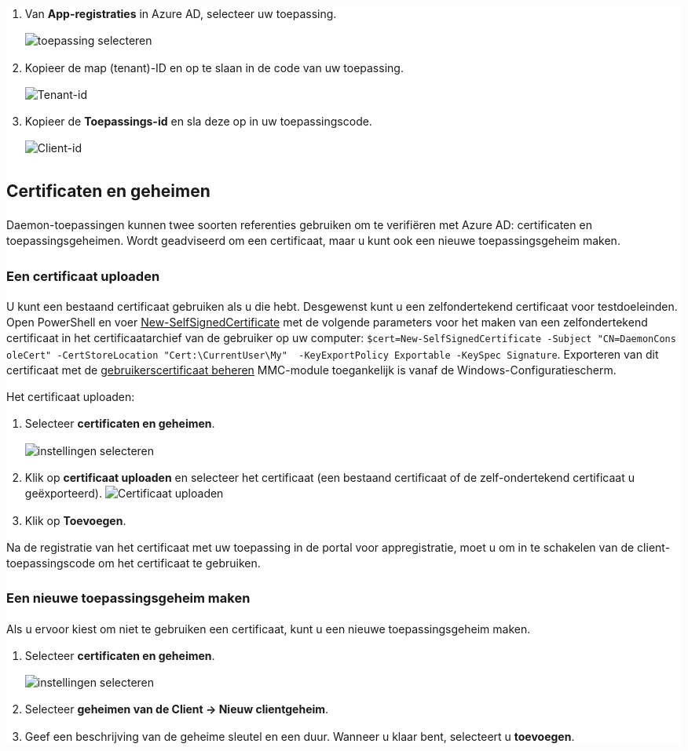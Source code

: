1. Van **App-registraties** in Azure AD, selecteer uw toepassing.

   ![toepassing selecteren](./media/howto-create-service-principal-portal/select-app.png)

1. Kopieer de map (tenant)-ID en op te slaan in de code van uw toepassing.

    ![Tenant-id](./media/howto-create-service-principal-portal/copy-tenant-id.png)

1. Kopieer de **Toepassings-id** en sla deze op in uw toepassingscode.

   ![Client-id](./media/howto-create-service-principal-portal/copy-app-id.png)

## <a name="certificates-and-secrets"></a>Certificaten en geheimen
Daemon-toepassingen kunnen twee soorten referenties gebruiken om te verifiëren met Azure AD: certificaten en toepassingsgeheimen.  Wordt geadviseerd om een certificaat, maar u kunt ook een nieuwe toepassingsgeheim maken.

### <a name="upload-a-certificate"></a>Een certificaat uploaden

U kunt een bestaand certificaat gebruiken als u die hebt.  Desgewenst kunt u een zelfondertekend certificaat voor testdoeleinden. Open PowerShell en voer [New-SelfSignedCertificate](/powershell/module/pkiclient/new-selfsignedcertificate) met de volgende parameters voor het maken van een zelfondertekend certificaat in het certificaatarchief van de gebruiker op uw computer: `$cert=New-SelfSignedCertificate -Subject "CN=DaemonConsoleCert" -CertStoreLocation "Cert:\CurrentUser\My"  -KeyExportPolicy Exportable -KeySpec Signature`.  Exporteren van dit certificaat met de [gebruikerscertificaat beheren](/dotnet/framework/wcf/feature-details/how-to-view-certificates-with-the-mmc-snap-in) MMC-module toegankelijk is vanaf de Windows-Configuratiescherm.

Het certificaat uploaden:
1. Selecteer **certificaten en geheimen**.

   ![instellingen selecteren](./media/howto-create-service-principal-portal/select-certs-secrets.png)
1. Klik op **certificaat uploaden** en selecteer het certificaat (een bestaand certificaat of de zelf-ondertekend certificaat u geëxporteerd).
    ![Certificaat uploaden](./media/howto-create-service-principal-portal/upload-cert.png)
1. Klik op **Toevoegen**.

Na de registratie van het certificaat met uw toepassing in de portal voor appregistratie, moet u om in te schakelen van de client-toepassingscode om het certificaat te gebruiken.

### <a name="create-a-new-application-secret"></a>Een nieuwe toepassingsgeheim maken
Als u ervoor kiest om niet te gebruiken een certificaat, kunt u een nieuwe toepassingsgeheim maken.
1. Selecteer **certificaten en geheimen**.

   ![instellingen selecteren](./media/howto-create-service-principal-portal/select-certs-secrets.png)

1. Selecteer **geheimen van de Client -> Nieuw clientgeheim**.
1. Geef een beschrijving van de geheime sleutel en een duur. Wanneer u klaar bent, selecteert u **toevoegen**.
